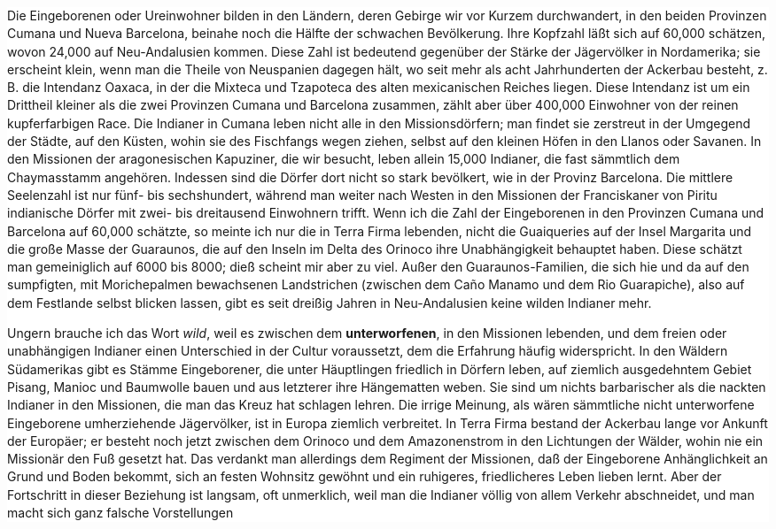 

Die Eingeborenen oder Ureinwohner bilden in den Ländern,
deren Gebirge wir vor Kurzem durchwandert, in den
beiden Provinzen Cumana und Nueva Barcelona, beinahe
noch die Hälfte der schwachen Bevölkerung. Ihre Kopfzahl
läßt sich auf 60,000 schätzen, wovon 24,000 auf Neu-Andalusien
kommen. Diese Zahl ist bedeutend gegenüber der
Stärke der Jägervölker in Nordamerika; sie erscheint klein,
wenn man die Theile von Neuspanien dagegen hält, wo seit
mehr als acht Jahrhunderten der Ackerbau besteht, z. B. die
Intendanz Oaxaca, in der die Mixteca und Tzapoteca des
alten mexicanischen Reiches liegen. Diese Intendanz ist um
ein Drittheil kleiner als die zwei Provinzen Cumana und
Barcelona zusammen, zählt aber über 400,000 Einwohner
von der reinen kupferfarbigen Race. Die Indianer in Cumana
leben nicht alle in den Missionsdörfern; man findet sie
zerstreut in der Umgegend der Städte, auf den Küsten, wohin
sie des Fischfangs wegen ziehen, selbst auf den kleinen Höfen
in den Llanos oder Savanen. In den Missionen der aragonesischen
Kapuziner, die wir besucht, leben allein 15,000
Indianer, die fast sämmtlich dem Chaymasstamm angehören.
Indessen sind die Dörfer dort nicht so stark bevölkert, wie
in der Provinz Barcelona. Die mittlere Seelenzahl ist nur
fünf- bis sechshundert, während man weiter nach Westen in
den Missionen der Franciskaner von Piritu indianische Dörfer
mit zwei- bis dreitausend Einwohnern trifft. Wenn ich
die Zahl der Eingeborenen in den Provinzen Cumana und
Barcelona auf 60,000 schätzte, so meinte ich nur die in
Terra Firma lebenden, nicht die Guaiqueries auf der Insel
Margarita und die große Masse der Guaraunos, die auf den
Inseln im Delta des Orinoco ihre Unabhängigkeit behauptet
haben. Diese schätzt man gemeiniglich auf 6000 bis 8000;
dieß scheint mir aber zu viel. Außer den Guaraunos-Familien,
die sich hie und da auf den sumpfigten, mit Morichepalmen
bewachsenen Landstrichen (zwischen dem Caño Manamo
und dem Rio Guarapiche), also auf dem Festlande selbst blicken
lassen, gibt es seit dreißig Jahren in Neu-Andalusien keine
wilden Indianer mehr.


Ungern brauche ich das Wort 
*wild*, weil es zwischen
dem 
**unterworfenen**, in den Missionen lebenden, und dem
freien oder unabhängigen Indianer einen Unterschied in der
Cultur voraussetzt, dem die Erfahrung häufig widerspricht.
In den Wäldern Südamerikas gibt es Stämme Eingeborener,
die unter Häuptlingen friedlich in Dörfern leben, auf ziemlich
ausgedehntem Gebiet Pisang, Manioc und Baumwolle bauen
und aus letzterer ihre Hängematten weben. Sie sind um
nichts barbarischer als die nackten Indianer in den Missionen,
die man das Kreuz hat schlagen lehren. Die irrige Meinung,
als wären sämmtliche nicht unterworfene Eingeborene umherziehende
Jägervölker, ist in Europa ziemlich verbreitet. In
Terra Firma bestand der Ackerbau lange vor Ankunft der
Europäer; er besteht noch jetzt zwischen dem Orinoco und dem
Amazonenstrom in den Lichtungen der Wälder, wohin nie ein
Missionär den Fuß gesetzt hat. Das verdankt man allerdings
dem Regiment der Missionen, daß der Eingeborene Anhänglichkeit
an Grund und Boden bekommt, sich an festen Wohnsitz
gewöhnt und ein ruhigeres, friedlicheres Leben lieben
lernt. Aber der Fortschritt in dieser Beziehung ist langsam,
oft unmerklich, weil man die Indianer völlig von allem
Verkehr abschneidet, und man macht sich ganz falsche Vorstellungen